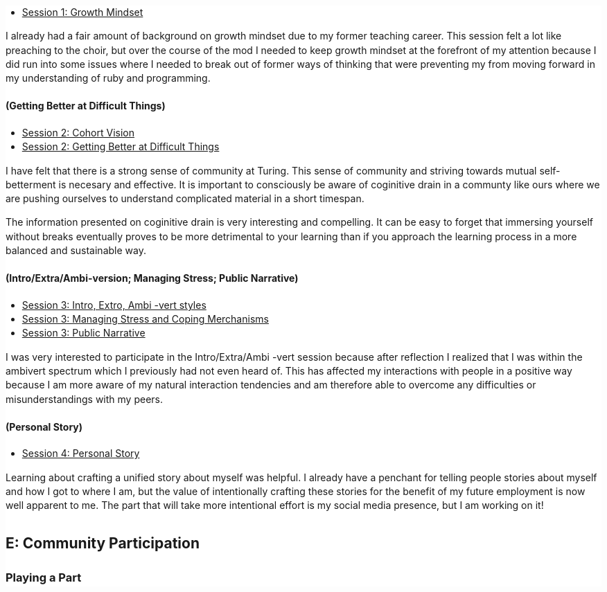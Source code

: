 * [Session 1: Growth Mindset](https://github.com/turingschool/gear-up/blob/master/m1_citizenship/session_1_growth_mindset.markdown)

I already had a fair amount of background on growth mindset due to my former teaching career. This session felt a lot like preaching to the choir, but over the course of the mod I needed to keep growth mindset at the forefront of my attention because I did run into some issues where I needed to break out of former ways of thinking that were preventing my from moving forward in my understanding of ruby and programming.

#### (Getting Better at Difficult Things)

* [Session 2: Cohort Vision](https://github.com/turingschool/gear-up/blob/master/m1_citizenship/session_2_cohort_vision.markdown)
* [Session 2: Getting Better at Difficult Things](https://github.com/turingschool/gear-up/blob/master/m1_citizenship/session_2_getting_better_at_difficult_things.md)

I have felt that there is a strong sense of community at Turing. This sense of community and striving towards mutual self-betterment is necesary and effective.  It is important to consciously be aware of coginitive drain in a communty like ours where we are pushing ourselves to understand complicated material in a short timespan.  

The information presented on coginitive drain is very interesting and compelling. It can be easy to forget that immersing yourself without breaks eventually proves to be more detrimental to your learning than if you approach the learning process in a more balanced and sustainable way.

#### (Intro/Extra/Ambi-version; Managing Stress; Public Narrative)

* [Session 3: Intro, Extro, Ambi -vert styles](https://github.com/turingschool/gear-up/blob/master/m1_citizenship/session_3_intro_extro_ambivert_styles.markdown)
* [Session 3: Managing Stress and Coping Merchanisms](https://github.com/turingschool/gear-up/blob/master/m1_citizenship/session_3_managing_stress.md)
* [Session 3: Public Narrative](https://github.com/turingschool/gear-up/blob/master/m1_citizenship/session_3_public_narrative.markdown)

I was very interested to participate in the Intro/Extra/Ambi -vert session because after reflection I realized that I was within the ambivert spectrum which I previously had not even heard of.  This has affected my interactions with people in a positive way because I am more aware of my natural interaction tendencies and am therefore able to overcome any difficulties or misunderstandings with my peers.

#### (Personal Story)

* [Session 4: Personal Story](https://github.com/turingschool/gear-up/blob/master/m1_citizenship/session_4_personal_story.markdown)

Learning about crafting a unified story about myself was helpful. I already have a penchant for telling people stories about myself and how I got to where I am, but the value of intentionally crafting these stories for the benefit of my future employment is now well apparent to me. The part that will take more intentional effort is my social media presence, but I am working on it!

## E: Community Participation

### Playing a Part
